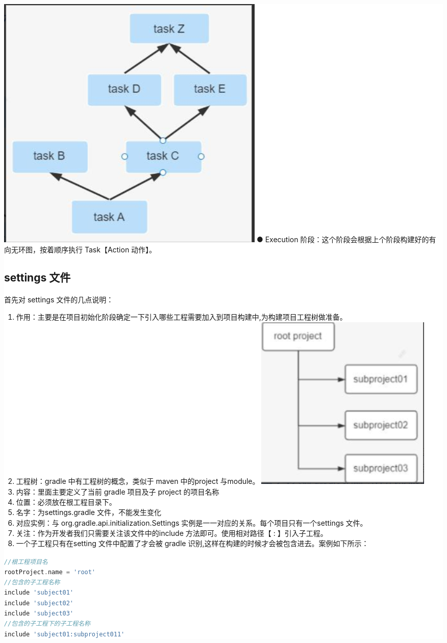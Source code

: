 ![Alt text](image-17.png)
● Execution 阶段：这个阶段会根据上个阶段构建好的有向无环图，按着顺序执行 Task【Action 动作】。

## settings 文件
首先对 settings 文件的几点说明：
1. 作用：主要是在项目初始化阶段确定一下引入哪些工程需要加入到项目构建中,为构建项目工程树做准备。
2. 工程树：gradle 中有工程树的概念，类似于 maven 中的project 与module。
![Alt text](image-18.png)
3. 内容：里面主要定义了当前 gradle 项目及子 project 的项目名称
4. 位置：必须放在根工程目录下。
5. 名字：为settings.gradle 文件，不能发生变化
6. 对应实例：与 org.gradle.api.initialization.Settings 实例是一一对应的关系。每个项目只有一个settings 文件。
7. 关注：作为开发者我们只需要关注该文件中的include 方法即可。使用相对路径【 :  】引入子工程。
8. 一个子工程只有在setting 文件中配置了才会被 gradle 识别,这样在构建的时候才会被包含进去。案例如下所示：
```groovy
//根工程项目名
rootProject.name = 'root'
//包含的子工程名称
include 'subject01' 
include 'subject02' 
include 'subject03'
//包含的子工程下的子工程名称
include 'subject01:subproject011' 
```